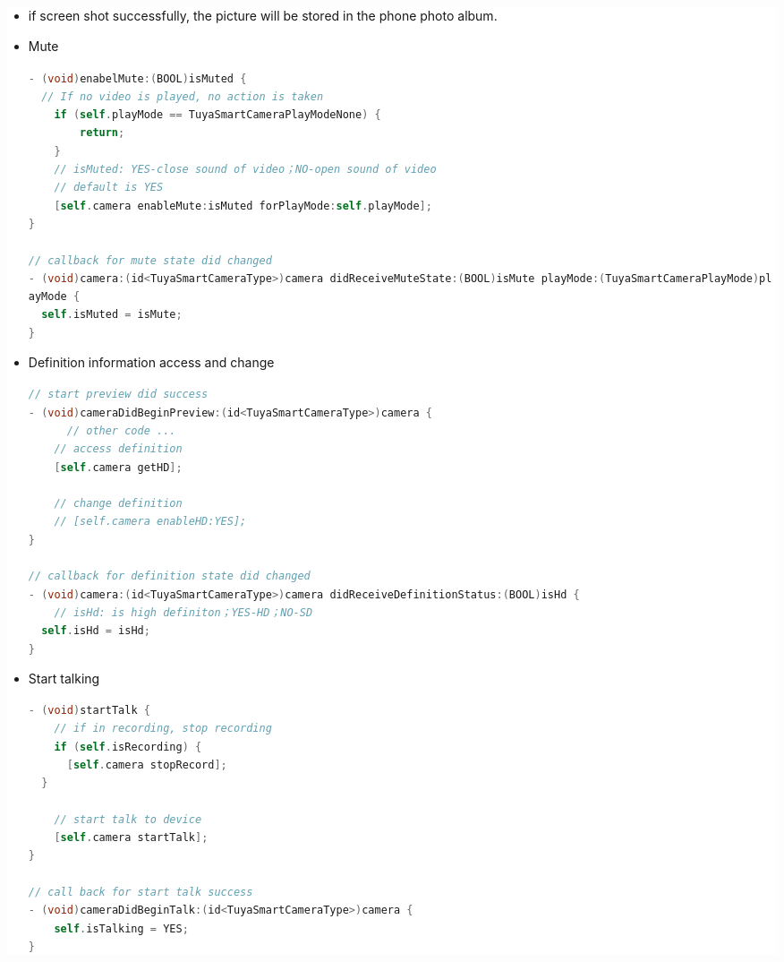   ```objective-c
  ```

  * if screen shot successfully, the picture will be stored in the phone photo album.

* Mute

  ```objective-c
  - (void)enabelMute:(BOOL)isMuted {
  	// If no video is played, no action is taken
      if (self.playMode == TuyaSmartCameraPlayModeNone) {
          return;
      }
      // isMuted: YES-close sound of video；NO-open sound of video
      // default is YES
      [self.camera enableMute:isMuted forPlayMode:self.playMode];
  }

  // callback for mute state did changed
  - (void)camera:(id<TuyaSmartCameraType>)camera didReceiveMuteState:(BOOL)isMute playMode:(TuyaSmartCameraPlayMode)playMode {
  	self.isMuted = isMute;
  }
  ```

* Definition information access and change

  ```objective-c
  // start preview did success
  - (void)cameraDidBeginPreview:(id<TuyaSmartCameraType>)camera {
     	// other code ...
      // access definition
      [self.camera getHD];
      
      // change definition
      // [self.camera enableHD:YES];
  }

  // callback for definition state did changed
  - (void)camera:(id<TuyaSmartCameraType>)camera didReceiveDefinitionStatus:(BOOL)isHd {
      // isHd: is high definiton；YES-HD；NO-SD
  	self.isHd = isHd;
  }
  ```

* Start talking

  ```objective-c
  - (void)startTalk {
      // if in recording, stop recording
      if (self.isRecording) {
  		[self.camera stopRecord];
  	}
      
      // start talk to device
      [self.camera startTalk];
  }

  // call back for start talk success
  - (void)cameraDidBeginTalk:(id<TuyaSmartCameraType>)camera {
      self.isTalking = YES;
  }
  ```
